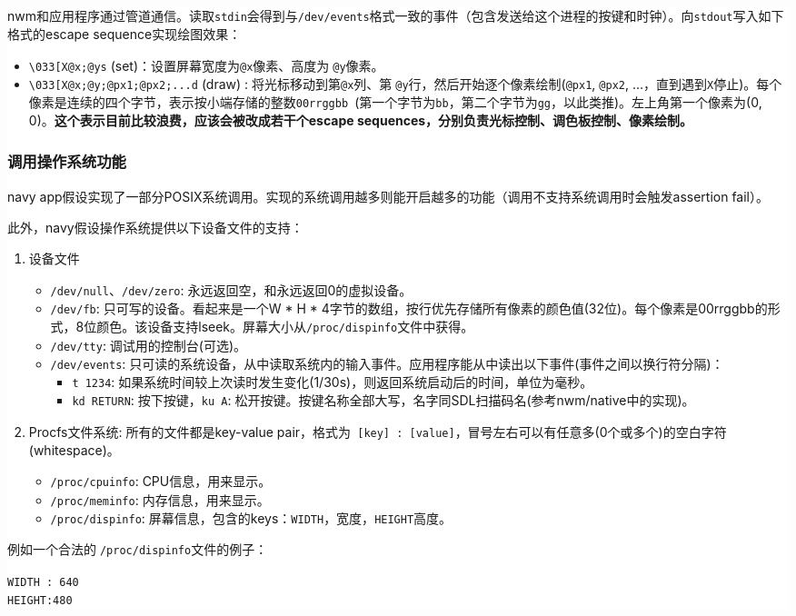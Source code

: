 nwm和应用程序通过管道通信。读取`stdin`会得到与`/dev/events`格式一致的事件（包含发送给这个进程的按键和时钟）。向`stdout`写入如下格式的escape sequence实现绘图效果：

* `\033[X@x;@ys` (set)：设置屏幕宽度为`@x`像素、高度为 `@y`像素。
* `\033[X@x;@y;@px1;@px2;...d` (draw) : 将光标移动到第`@x`列、第 `@y`行，然后开始逐个像素绘制(`@px1`, `@px2`, …，直到遇到`X`停止)。每个像素是连续的四个字节，表示按小端存储的整数`00rrggbb `(第一个字节为`bb`，第二个字节为`gg`，以此类推)。左上角第一个像素为(0, 0)。**这个表示目前比较浪费，应该会被改成若干个escape sequences，分别负责光标控制、调色板控制、像素绘制。**

### 调用操作系统功能

navy app假设实现了一部分POSIX系统调用。实现的系统调用越多则能开启越多的功能（调用不支持系统调用时会触发assertion fail）。

此外，navy假设操作系统提供以下设备文件的支持：

1. 设备文件

    * `/dev/null`、`/dev/zero`: 永远返回空，和永远返回0的虚拟设备。
    * `/dev/fb`: 只可写的设备。看起来是一个W * H * 4字节的数组，按行优先存储所有像素的颜色值(32位)。每个像素是00rrggbb的形式，8位颜色。该设备支持lseek。屏幕大小从`/proc/dispinfo`文件中获得。
    * `/dev/tty`: 调试用的控制台(可选)。
    * `/dev/events`: 只可读的系统设备，从中读取系统内的输入事件。应用程序能从中读出以下事件(事件之间以换行符分隔)：
        * `t 1234`: 如果系统时间较上次读时发生变化(1/30s)，则返回系统启动后的时间，单位为毫秒。
        * `kd RETURN`: 按下按键，`ku A`: 松开按键。按键名称全部大写，名字同SDL扫描码名(参考nwm/native中的实现)。

2. Procfs文件系统: 所有的文件都是key-value pair，格式为` [key] : [value]`，冒号左右可以有任意多(0个或多个)的空白字符(whitespace)。

    * `/proc/cpuinfo`: CPU信息，用来显示。
    * `/proc/meminfo`: 内存信息，用来显示。
    * `/proc/dispinfo`: 屏幕信息，包含的keys：`WIDTH`，宽度，`HEIGHT`高度。


例如一个合法的 `/proc/dispinfo`文件的例子：

```
WIDTH : 640
HEIGHT:480
```
